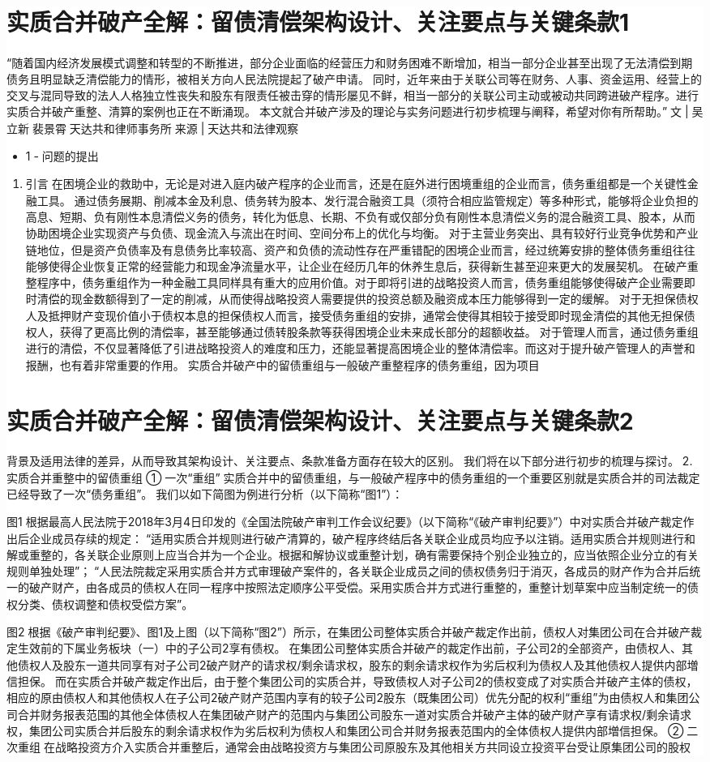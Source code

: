 # 实质合并破产全解：留债清偿架构设计、关注要点与关键条款1


“随着国内经济发展模式调整和转型的不断推进，部分企业面临的经营压力和财务困难不断增加，相当一部分企业甚至出现了无法清偿到期债务且明显缺乏清偿能力的情形，被相关方向人民法院提起了破产申请。
同时，近年来由于关联公司等在财务、人事、资金运用、经营上的交叉与混同导致的法人人格独立性丧失和股东有限责任被击穿的情形屡见不鲜，相当一部分的关联公司主动或被动共同跨进破产程序。进行实质合并破产重整、清算的案例也正在不断涌现。
本文就合并破产涉及的理论与实务问题进行初步梳理与阐释，希望对你有所帮助。”
文 | 吴立新 裴景霄 天达共和律师事务所
来源 | 天达共和法律观察
- 1 -
问题的提出
 
1. 引言
在困境企业的救助中，无论是对进入庭内破产程序的企业而言，还是在庭外进行困境重组的企业而言，债务重组都是一个关键性金融工具。
通过债务展期、削减本金及利息、债务转为股本、发行混合融资工具（须符合相应监管规定）等多种形式，能够将企业负担的高息、短期、负有刚性本息清偿义务的债务，转化为低息、长期、不负有或仅部分负有刚性本息清偿义务的混合融资工具、股本，从而协助困境企业实现资产与负债、现金流入与流出在时间、空间分布上的优化与均衡。
对于主营业务突出、具有较好行业竞争优势和产业链地位，但是资产负债率及有息债务比率较高、资产和负债的流动性存在严重错配的困境企业而言，经过统筹安排的整体债务重组往往能够使得企业恢复正常的经营能力和现金净流量水平，让企业在经历几年的休养生息后，获得新生甚至迎来更大的发展契机。
在破产重整程序中，债务重组作为一种金融工具同样具有重大的应用价值。对于即将引进的战略投资人而言，债务重组能够使得破产企业需要即时清偿的现金数额得到了一定的削减，从而使得战略投资人需要提供的投资总额及融资成本压力能够得到一定的缓解。
对于无担保债权人及抵押财产变现价值小于债权本息的担保债权人而言，接受债务重组的安排，通常会使得其相较于接受即时现金清偿的其他无担保债权人，获得了更高比例的清偿率，甚至能够通过债转股条款等获得困境企业未来成长部分的超额收益。
对于管理人而言，通过债务重组进行的清偿，不仅显著降低了引进战略投资人的难度和压力，还能显著提高困境企业的整体清偿率。而这对于提升破产管理人的声誉和报酬，也有着非常重要的作用。
实质合并破产中的留债重组与一般破产重整程序的债务重组，因为项目

# 实质合并破产全解：留债清偿架构设计、关注要点与关键条款2

背景及适用法律的差异，从而导致其架构设计、关注要点、条款准备方面存在较大的区别。
我们将在以下部分进行初步的梳理与探讨。
2. 实质合并重整中的留债重组
① 一次“重组”
实质合并中的留债重组，与一般破产程序中的债务重组的一个重要区别就是实质合并的司法裁定已经导致了一次“债务重组”。
我们以如下简图为例进行分析（以下简称“图1”）：

图1
根据最高人民法院于2018年3月4日印发的《全国法院破产审判工作会议纪要》（以下简称“《破产审判纪要》”）中对实质合并破产裁定作出后企业成员存续的规定：
“适用实质合并规则进行破产清算的，破产程序终结后各关联企业成员均应予以注销。适用实质合并规则进行和解或重整的，各关联企业原则上应当合并为一个企业。根据和解协议或重整计划，确有需要保持个别企业独立的，应当依照企业分立的有关规则单独处理”；
“人民法院裁定采用实质合并方式审理破产案件的，各关联企业成员之间的债权债务归于消灭，各成员的财产作为合并后统一的破产财产，由各成员的债权人在同一程序中按照法定顺序公平受偿。采用实质合并方式进行重整的，重整计划草案中应当制定统一的债权分类、债权调整和债权受偿方案”。

图2
根据《破产审判纪要》、图1及上图（以下简称“图2”）所示，在集团公司整体实质合并破产裁定作出前，债权人对集团公司在合并破产裁定生效前的下属业务板块（一）中的子公司2享有债权。
在集团公司整体实质合并破产的裁定作出前，子公司2的全部资产，由债权人、其他债权人及股东一道共同享有对子公司2破产财产的请求权/剩余请求权，股东的剩余请求权作为劣后权利为债权人及其他债权人提供内部増信担保。
而在实质合并破产裁定作出后，由于整个集团公司的实质合并，导致债权人对子公司2的债权变成了对实质合并破产主体的债权，相应的原由债权人和其他债权人在子公司2破产财产范围内享有的较子公司2股东（既集团公司）优先分配的权利“重组”为由债权人和集团公司合并财务报表范围的其他全体债权人在集团破产财产的范围内与集团公司股东一道对实质合并破产主体的破产财产享有请求权/剩余请求权，集团公司实质合并后股东的剩余请求权作为劣后权利为债权人和集团公司合并财务报表范围内的全体债权人提供内部増信担保。
② 二次重组
在战略投资方介入实质合并重整后，通常会由战略投资方与集团公司原股东及其他相关方共同设立投资平台受让原集团公司的股权
